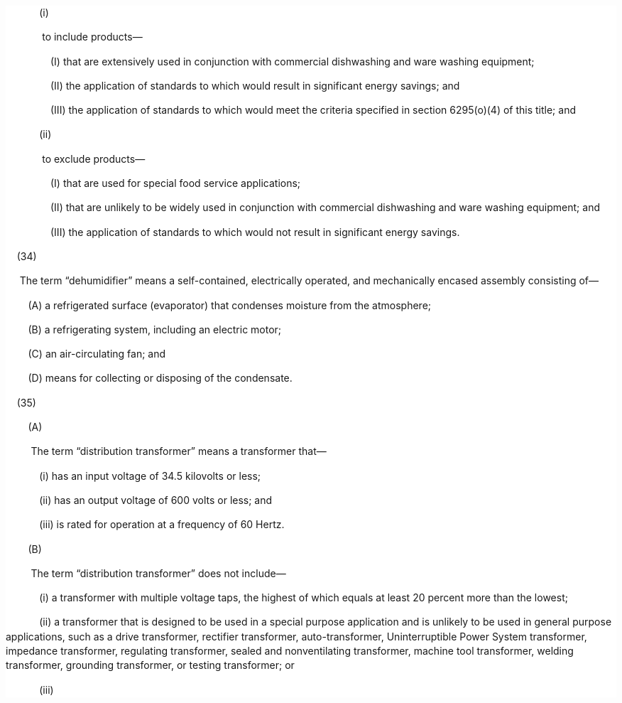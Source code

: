             (i)

             to include products—

                (I) that are extensively used in conjunction with commercial dishwashing and ware washing equipment;

                (II) the application of standards to which would result in significant energy savings; and

                (III) the application of standards to which would meet the criteria specified in section 6295(o)(4) of this title; and

            (ii)

             to exclude products—

                (I) that are used for special food service applications;

                (II) that are unlikely to be widely used in conjunction with commercial dishwashing and ware washing equipment; and

                (III) the application of standards to which would not result in significant energy savings.

    (34)

     The term “dehumidifier” means a self-contained, electrically operated, and mechanically encased assembly consisting of—

        (A) a refrigerated surface (evaporator) that condenses moisture from the atmosphere;

        (B) a refrigerating system, including an electric motor;

        (C) an air-circulating fan; and

        (D) means for collecting or disposing of the condensate.

    (35)

        (A)

         The term “distribution transformer” means a transformer that—

            (i) has an input voltage of 34.5 kilovolts or less;

            (ii) has an output voltage of 600 volts or less; and

            (iii) is rated for operation at a frequency of 60 Hertz.

        (B)

         The term “distribution transformer” does not include—

            (i) a transformer with multiple voltage taps, the highest of which equals at least 20 percent more than the lowest;

            (ii) a transformer that is designed to be used in a special purpose application and is unlikely to be used in general purpose applications, such as a drive transformer, rectifier transformer, auto-transformer, Uninterruptible Power System transformer, impedance transformer, regulating transformer, sealed and nonventilating transformer, machine tool transformer, welding transformer, grounding transformer, or testing transformer; or

            (iii)
